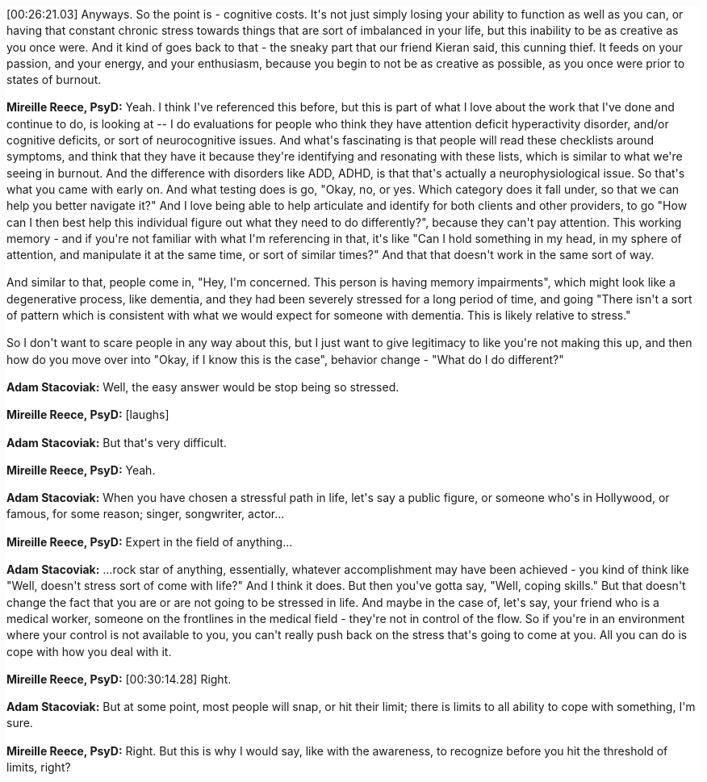 \[00:26:21.03\] Anyways. So the point is - cognitive costs. It's not just simply losing your ability to function as well as you can, or having that constant chronic stress towards things that are sort of imbalanced in your life, but this inability to be as creative as you once were. And it kind of goes back to that - the sneaky part that our friend Kieran said, this cunning thief. It feeds on your passion, and your energy, and your enthusiasm, because you begin to not be as creative as possible, as you once were prior to states of burnout.

**Mireille Reece, PsyD:** Yeah. I think I've referenced this before, but this is part of what I love about the work that I've done and continue to do, is looking at -- I do evaluations for people who think they have attention deficit hyperactivity disorder, and/or cognitive deficits, or sort of neurocognitive issues. And what's fascinating is that people will read these checklists around symptoms, and think that they have it because they're identifying and resonating with these lists, which is similar to what we're seeing in burnout. And the difference with disorders like ADD, ADHD, is that that's actually a neurophysiological issue. So that's what you came with early on. And what testing does is go, "Okay, no, or yes. Which category does it fall under, so that we can help you better navigate it?" And I love being able to help articulate and identify for both clients and other providers, to go "How can I then best help this individual figure out what they need to do differently?", because they can't pay attention. This working memory - and if you're not familiar with what I'm referencing in that, it's like "Can I hold something in my head, in my sphere of attention, and manipulate it at the same time, or sort of similar times?" And that that doesn't work in the same sort of way.

And similar to that, people come in, "Hey, I'm concerned. This person is having memory impairments", which might look like a degenerative process, like dementia, and they had been severely stressed for a long period of time, and going "There isn't a sort of pattern which is consistent with what we would expect for someone with dementia. This is likely relative to stress."

So I don't want to scare people in any way about this, but I just want to give legitimacy to like you're not making this up, and then how do you move over into "Okay, if I know this is the case", behavior change - "What do I do different?"

**Adam Stacoviak:** Well, the easy answer would be stop being so stressed.

**Mireille Reece, PsyD:** \[laughs\]

**Adam Stacoviak:** But that's very difficult.

**Mireille Reece, PsyD:** Yeah.

**Adam Stacoviak:** When you have chosen a stressful path in life, let's say a public figure, or someone who's in Hollywood, or famous, for some reason; singer, songwriter, actor...

**Mireille Reece, PsyD:** Expert in the field of anything...

**Adam Stacoviak:** ...rock star of anything, essentially, whatever accomplishment may have been achieved - you kind of think like "Well, doesn't stress sort of come with life?" And I think it does. But then you've gotta say, "Well, coping skills." But that doesn't change the fact that you are or are not going to be stressed in life. And maybe in the case of, let's say, your friend who is a medical worker, someone on the frontlines in the medical field - they're not in control of the flow. So if you're in an environment where your control is not available to you, you can't really push back on the stress that's going to come at you. All you can do is cope with how you deal with it.

**Mireille Reece, PsyD:** \[00:30:14.28\] Right.

**Adam Stacoviak:** But at some point, most people will snap, or hit their limit; there is limits to all ability to cope with something, I'm sure.

**Mireille Reece, PsyD:** Right. But this is why I would say, like with the awareness, to recognize before you hit the threshold of limits, right?
